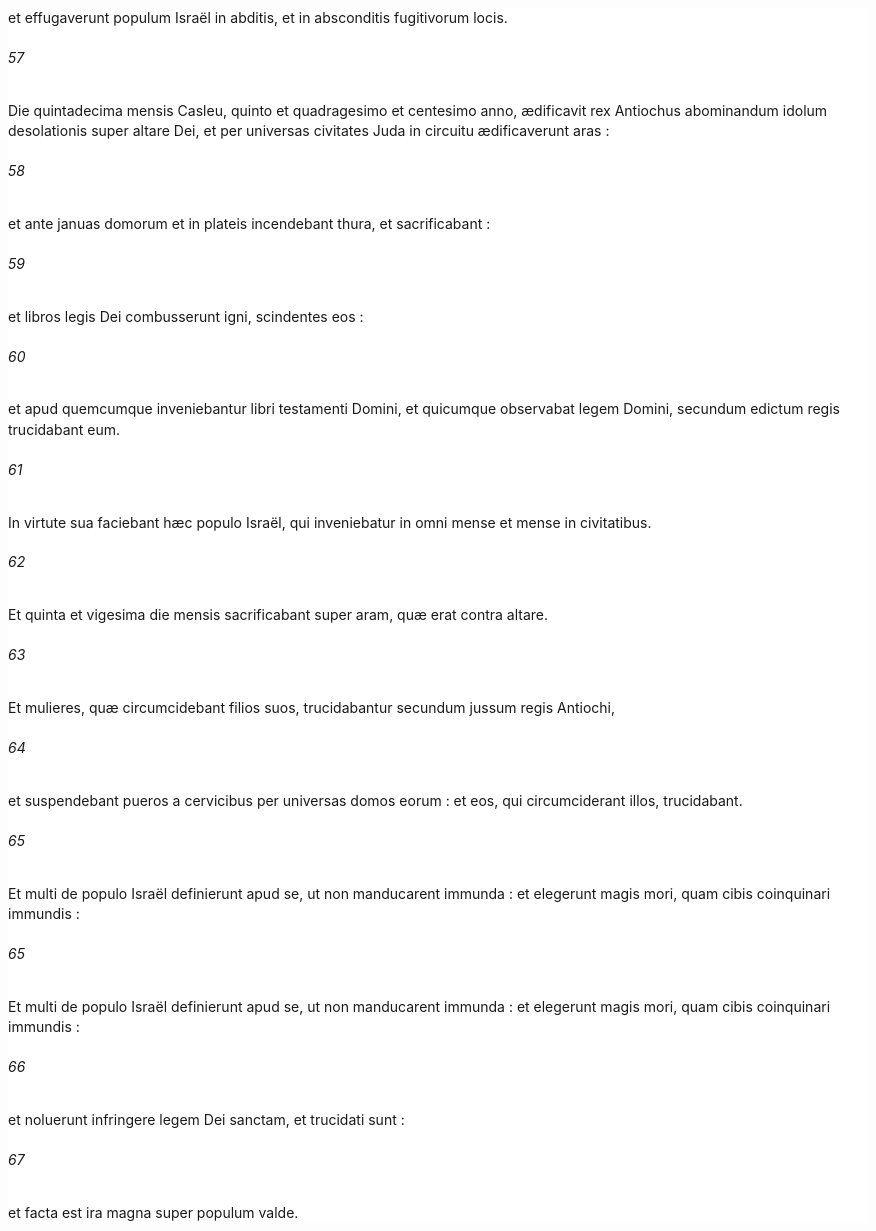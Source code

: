 et effugaverunt populum Israël in abditis, et in absconditis fugitivorum locis.
###### 57
Die quintadecima mensis Casleu, quinto et quadragesimo et centesimo anno, ædificavit rex Antiochus abominandum idolum desolationis super altare Dei, et per universas civitates Juda in circuitu ædificaverunt aras :
###### 58
et ante januas domorum et in plateis incendebant thura, et sacrificabant :
###### 59
et libros legis Dei combusserunt igni, scindentes eos :
###### 60
et apud quemcumque inveniebantur libri testamenti Domini, et quicumque observabat legem Domini, secundum edictum regis trucidabant eum.
###### 61
In virtute sua faciebant hæc populo Israël, qui inveniebatur in omni mense et mense in civitatibus.
###### 62
Et quinta et vigesima die mensis sacrificabant super aram, quæ erat contra altare.
###### 63
Et mulieres, quæ circumcidebant filios suos, trucidabantur secundum jussum regis Antiochi,
###### 64
et suspendebant pueros a cervicibus per universas domos eorum : et eos, qui circumciderant illos, trucidabant.
###### 65
Et multi de populo Israël definierunt apud se, ut non manducarent immunda : et elegerunt magis mori, quam cibis coinquinari immundis :
###### 65
Et multi de populo Israël definierunt apud se, ut non manducarent immunda : et elegerunt magis mori, quam cibis coinquinari immundis :
###### 66
et noluerunt infringere legem Dei sanctam, et trucidati sunt :
###### 67
et facta est ira magna super populum valde.
